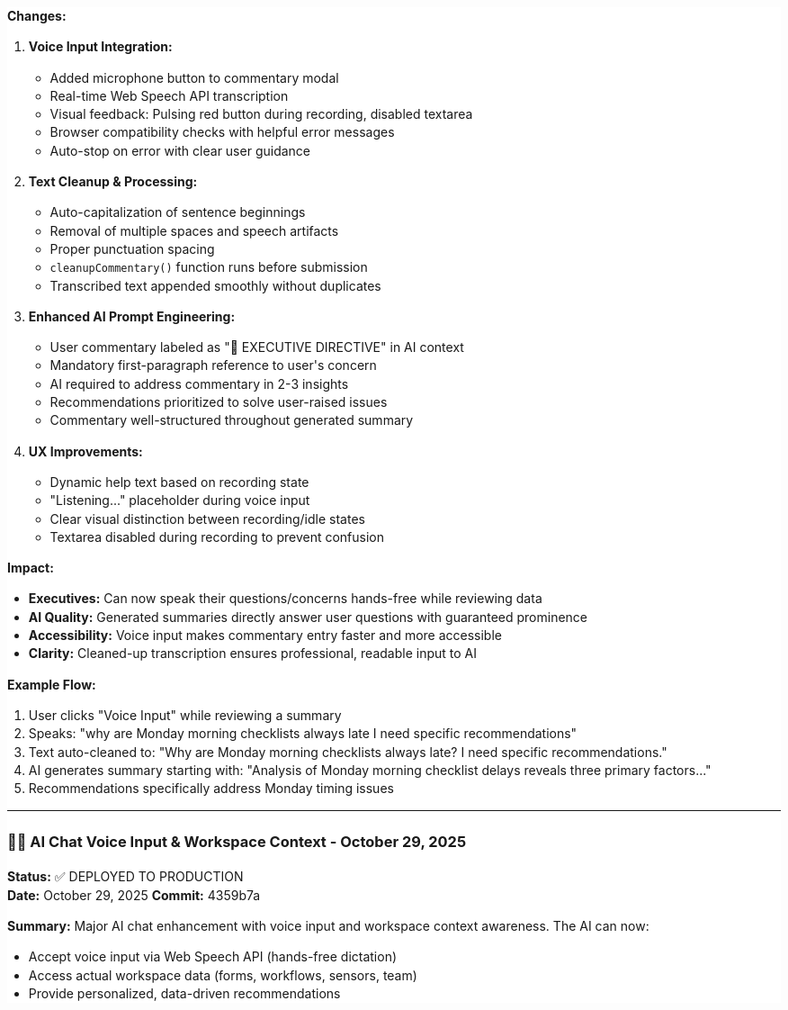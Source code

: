 **Changes:**
1. **Voice Input Integration:**
   - Added microphone button to commentary modal
   - Real-time Web Speech API transcription
   - Visual feedback: Pulsing red button during recording, disabled textarea
   - Browser compatibility checks with helpful error messages
   - Auto-stop on error with clear user guidance

2. **Text Cleanup & Processing:**
   - Auto-capitalization of sentence beginnings
   - Removal of multiple spaces and speech artifacts
   - Proper punctuation spacing
   - `cleanupCommentary()` function runs before submission
   - Transcribed text appended smoothly without duplicates

3. **Enhanced AI Prompt Engineering:**
   - User commentary labeled as "🎯 EXECUTIVE DIRECTIVE" in AI context
   - Mandatory first-paragraph reference to user's concern
   - AI required to address commentary in 2-3 insights
   - Recommendations prioritized to solve user-raised issues
   - Commentary well-structured throughout generated summary

4. **UX Improvements:**
   - Dynamic help text based on recording state
   - "Listening..." placeholder during voice input
   - Clear visual distinction between recording/idle states
   - Textarea disabled during recording to prevent confusion

**Impact:**
- **Executives:** Can now speak their questions/concerns hands-free while reviewing data
- **AI Quality:** Generated summaries directly answer user questions with guaranteed prominence
- **Accessibility:** Voice input makes commentary entry faster and more accessible
- **Clarity:** Cleaned-up transcription ensures professional, readable input to AI

**Example Flow:**
1. User clicks "Voice Input" while reviewing a summary
2. Speaks: "why are Monday morning checklists always late I need specific recommendations"
3. Text auto-cleaned to: "Why are Monday morning checklists always late? I need specific recommendations."
4. AI generates summary starting with: "Analysis of Monday morning checklist delays reveals three primary factors..."
5. Recommendations specifically address Monday timing issues

---

### **🎤🧠 AI Chat Voice Input & Workspace Context - October 29, 2025**
**Status:** ✅ DEPLOYED TO PRODUCTION  
**Date:** October 29, 2025
**Commit:** 4359b7a

**Summary:**
Major AI chat enhancement with voice input and workspace context awareness. The AI can now:
- Accept voice input via Web Speech API (hands-free dictation)
- Access actual workspace data (forms, workflows, sensors, team)
- Provide personalized, data-driven recommendations
